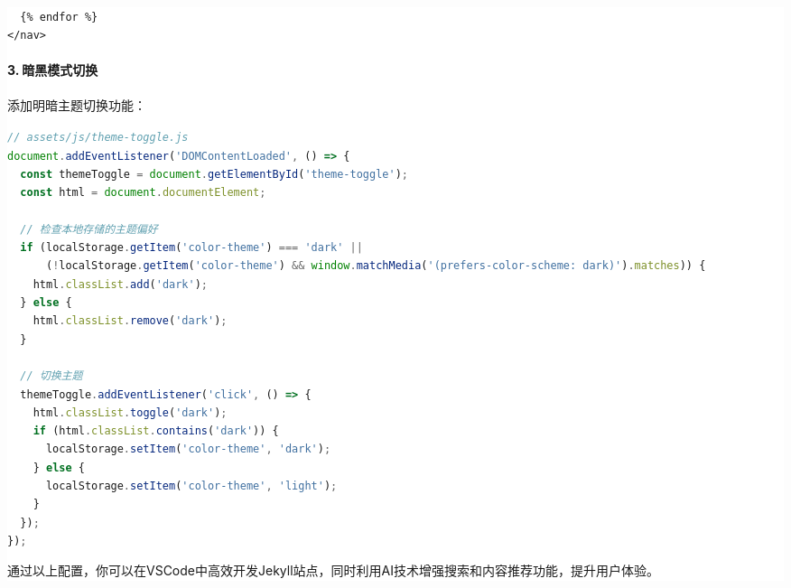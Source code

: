 ```liquid
  {% endfor %}
</nav>
```

#### 3. **暗黑模式切换**
添加明暗主题切换功能：
```javascript
// assets/js/theme-toggle.js
document.addEventListener('DOMContentLoaded', () => {
  const themeToggle = document.getElementById('theme-toggle');
  const html = document.documentElement;
  
  // 检查本地存储的主题偏好
  if (localStorage.getItem('color-theme') === 'dark' || 
      (!localStorage.getItem('color-theme') && window.matchMedia('(prefers-color-scheme: dark)').matches)) {
    html.classList.add('dark');
  } else {
    html.classList.remove('dark');
  }
  
  // 切换主题
  themeToggle.addEventListener('click', () => {
    html.classList.toggle('dark');
    if (html.classList.contains('dark')) {
      localStorage.setItem('color-theme', 'dark');
    } else {
      localStorage.setItem('color-theme', 'light');
    }
  });
});
```


通过以上配置，你可以在VSCode中高效开发Jekyll站点，同时利用AI技术增强搜索和内容推荐功能，提升用户体验。
